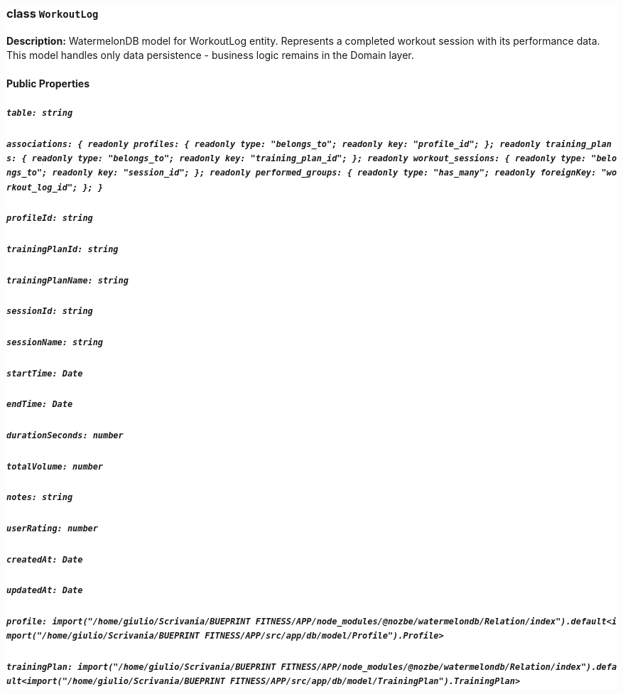 ### class `WorkoutLog`

**Description:**
WatermelonDB model for WorkoutLog entity. Represents a completed workout session with its performance data. This model handles only data persistence - business logic remains in the Domain layer.

#### Public Properties

##### `table: string`

##### `associations: { readonly profiles: { readonly type: "belongs_to"; readonly key: "profile_id"; }; readonly training_plans: { readonly type: "belongs_to"; readonly key: "training_plan_id"; }; readonly workout_sessions: { readonly type: "belongs_to"; readonly key: "session_id"; }; readonly performed_groups: { readonly type: "has_many"; readonly foreignKey: "workout_log_id"; }; }`

##### `profileId: string`

##### `trainingPlanId: string`

##### `trainingPlanName: string`

##### `sessionId: string`

##### `sessionName: string`

##### `startTime: Date`

##### `endTime: Date`

##### `durationSeconds: number`

##### `totalVolume: number`

##### `notes: string`

##### `userRating: number`

##### `createdAt: Date`

##### `updatedAt: Date`

##### `profile: import("/home/giulio/Scrivania/BUEPRINT FITNESS/APP/node_modules/@nozbe/watermelondb/Relation/index").default<import("/home/giulio/Scrivania/BUEPRINT FITNESS/APP/src/app/db/model/Profile").Profile>`

##### `trainingPlan: import("/home/giulio/Scrivania/BUEPRINT FITNESS/APP/node_modules/@nozbe/watermelondb/Relation/index").default<import("/home/giulio/Scrivania/BUEPRINT FITNESS/APP/src/app/db/model/TrainingPlan").TrainingPlan>`
